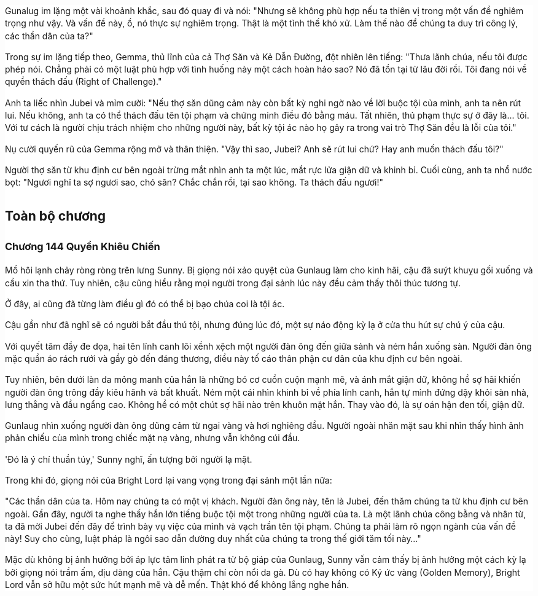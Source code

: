 Gunalug im lặng một vài khoảnh khắc, sau đó quay đi và nói: "Nhưng sẽ không phù hợp nếu ta thiên vị trong một vấn đề nghiêm trọng như vậy. Và vấn đề này, ồ, nó thực sự nghiêm trọng. Thật là một tình thế khó xử. Làm thế nào để chúng ta duy trì công lý, các thần dân của ta?"

Trong sự im lặng tiếp theo, Gemma, thủ lĩnh của cả Thợ Săn và Kẻ Dẫn Đường, đột nhiên lên tiếng: "Thưa lãnh chúa, nếu tôi được phép nói. Chẳng phải có một luật phù hợp với tình huống này một cách hoàn hảo sao? Nó đã tồn tại từ lâu đời rồi. Tôi đang nói về quyền thách đấu (Right of Challenge)."

Anh ta liếc nhìn Jubei và mỉm cười: "Nếu thợ săn dũng cảm này còn bất kỳ nghi ngờ nào về lời buộc tội của mình, anh ta nên rút lui. Nếu không, anh ta có thể thách đấu tên tội phạm và chứng minh điều đó bằng máu. Tất nhiên, thủ phạm thực sự ở đây là... tôi. Với tư cách là người chịu trách nhiệm cho những người này, bất kỳ tội ác nào họ gây ra trong vai trò Thợ Săn đều là lỗi của tôi."

Nụ cười quyến rũ của Gemma rộng mở và thân thiện. "Vậy thì sao, Jubei? Anh sẽ rút lui chứ? Hay anh muốn thách đấu tôi?"

Người thợ săn từ khu định cư bên ngoài trừng mắt nhìn anh ta một lúc, mắt rực lửa giận dữ và khinh bỉ. Cuối cùng, anh ta nhổ nước bọt: "Ngươi nghĩ ta sợ ngươi sao, chó săn? Chắc chắn rồi, tại sao không. Ta thách đấu ngươi!"

## Toàn bộ chương

### Chương 144 Quyền Khiêu Chiến

Mồ hôi lạnh chảy ròng ròng trên lưng Sunny. Bị giọng nói xảo quyệt của Gunlaug làm cho kinh hãi, cậu đã suýt khuỵu gối xuống và cầu xin tha thứ. Tuy nhiên, cậu cũng hiểu rằng mọi người trong đại sảnh lúc này đều cảm thấy thôi thúc tương tự.

Ở đây, ai cũng đã từng làm điều gì đó có thể bị bạo chúa coi là tội ác.

Cậu gần như đã nghĩ sẽ có người bắt đầu thú tội, nhưng đúng lúc đó, một sự náo động kỳ lạ ở cửa thu hút sự chú ý của cậu.

Với quyết tâm đầy đe dọa, hai tên lính canh lôi xềnh xệch một người đàn ông đến giữa sảnh và ném hắn xuống sàn. Người đàn ông mặc quần áo rách rưới và gầy gò đến đáng thương, điều này tố cáo thân phận cư dân của khu định cư bên ngoài.

Tuy nhiên, bên dưới làn da mỏng manh của hắn là những bó cơ cuồn cuộn mạnh mẽ, và ánh mắt giận dữ, không hề sợ hãi khiến người đàn ông trông đầy kiêu hãnh và bất khuất. Ném một cái nhìn khinh bỉ về phía lính canh, hắn tự mình đứng dậy khỏi sàn nhà, lưng thẳng và đầu ngẩng cao. Không hề có một chút sợ hãi nào trên khuôn mặt hắn. Thay vào đó, là sự oán hận đen tối, giận dữ.

Gunlaug nhìn xuống người đàn ông dũng cảm từ ngai vàng và hơi nghiêng đầu. Người ngoài nhăn mặt sau khi nhìn thấy hình ảnh phản chiếu của mình trong chiếc mặt nạ vàng, nhưng vẫn không cúi đầu.

'Đó là ý chí thuần túy,' Sunny nghĩ, ấn tượng bởi người lạ mặt.

Trong khi đó, giọng nói của Bright Lord lại vang vọng trong đại sảnh một lần nữa:

"Các thần dân của ta. Hôm nay chúng ta có một vị khách. Người đàn ông này, tên là Jubei, đến thăm chúng ta từ khu định cư bên ngoài. Gần đây, người ta nghe thấy hắn lớn tiếng buộc tội một trong những người của ta. Là một lãnh chúa công bằng và nhân từ, ta đã mời Jubei đến đây để trình bày vụ việc của mình và vạch trần tên tội phạm. Chúng ta phải làm rõ ngọn ngành của vấn đề này! Suy cho cùng, luật pháp là ngôi sao dẫn đường duy nhất của chúng ta trong thế giới tăm tối này…"

Mặc dù không bị ảnh hưởng bởi áp lực tâm linh phát ra từ bộ giáp của Gunlaug, Sunny vẫn cảm thấy bị ảnh hưởng một cách kỳ lạ bởi giọng nói trầm ấm, dịu dàng của hắn. Cậu thậm chí còn nổi da gà. Dù có hay không có Ký ức vàng (Golden Memory), Bright Lord vẫn sở hữu một sức hút mạnh mẽ và dễ mến. Thật khó để không lắng nghe hắn.
